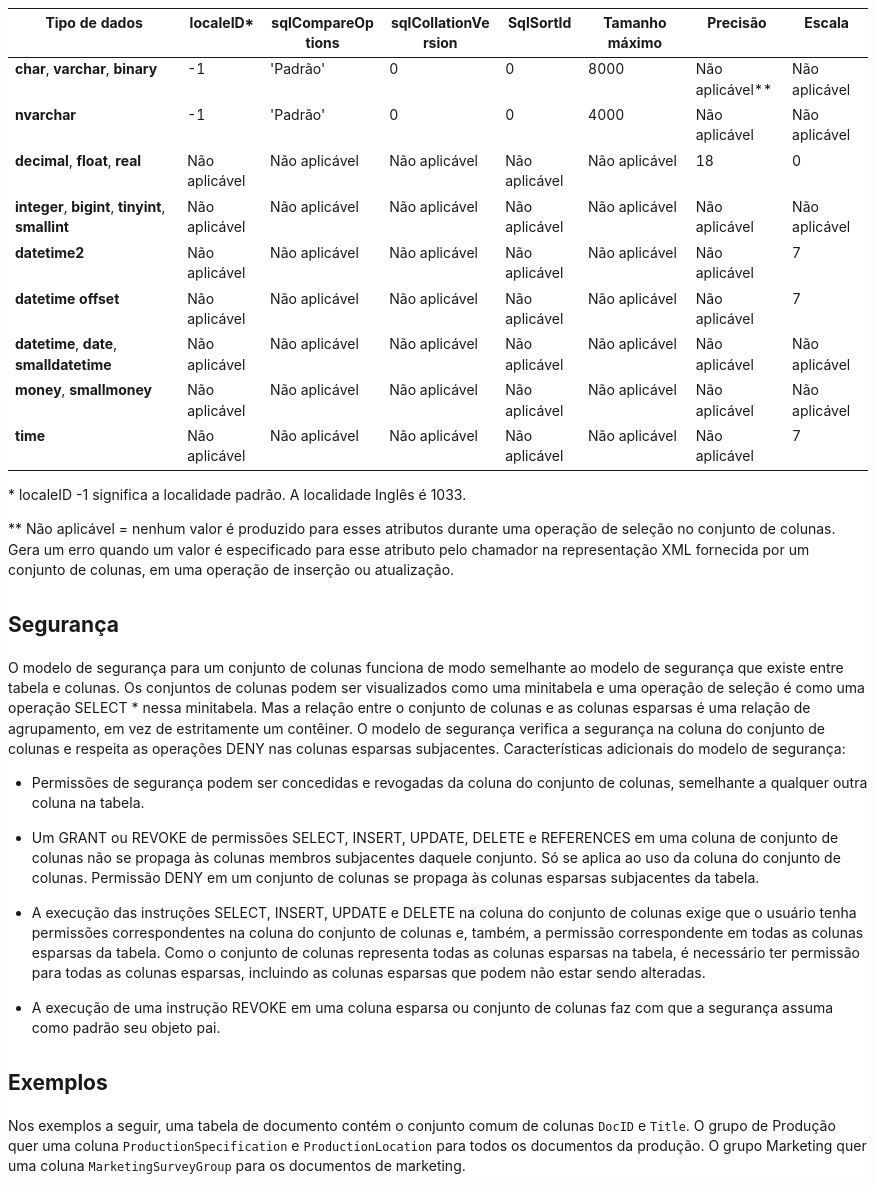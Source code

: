 |Tipo de dados|localeID*|sqlCompareOptions|sqlCollationVersion|SqlSortId|Tamanho máximo|Precisão|Escala|  
|---------------|----------------|-----------------------|-------------------------|---------------|--------------------|---------------|-----------|  
|**char**, **varchar**, **binary**|-1|'Padrão'|0|0|8000|Não aplicável**|Não aplicável|  
|**nvarchar**|-1|'Padrão'|0|0|4000|Não aplicável|Não aplicável|  
|**decimal**, **float**, **real**|Não aplicável|Não aplicável|Não aplicável|Não aplicável|Não aplicável|18|0|  
|**integer**, **bigint**, **tinyint**, **smallint**|Não aplicável|Não aplicável|Não aplicável|Não aplicável|Não aplicável|Não aplicável|Não aplicável|  
|**datetime2**|Não aplicável|Não aplicável|Não aplicável|Não aplicável|Não aplicável|Não aplicável|7|  
|**datetime offset**|Não aplicável|Não aplicável|Não aplicável|Não aplicável|Não aplicável|Não aplicável|7|  
|**datetime**, **date**, **smalldatetime**|Não aplicável|Não aplicável|Não aplicável|Não aplicável|Não aplicável|Não aplicável|Não aplicável|  
|**money**, **smallmoney**|Não aplicável|Não aplicável|Não aplicável|Não aplicável|Não aplicável|Não aplicável|Não aplicável|  
|**time**|Não aplicável|Não aplicável|Não aplicável|Não aplicável|Não aplicável|Não aplicável|7|  
  
 \*  localeID -1 significa a localidade padrão. A localidade Inglês é 1033.  
  
 ** Não aplicável = nenhum valor é produzido para esses atributos durante uma operação de seleção no conjunto de colunas. Gera um erro quando um valor é especificado para esse atributo pelo chamador na representação XML fornecida por um conjunto de colunas, em uma operação de inserção ou atualização.  
  
## <a name="security"></a>Segurança  
 O modelo de segurança para um conjunto de colunas funciona de modo semelhante ao modelo de segurança que existe entre tabela e colunas. Os conjuntos de colunas podem ser visualizados como uma minitabela e uma operação de seleção é como uma operação SELECT * nessa minitabela. Mas a relação entre o conjunto de colunas e as colunas esparsas é uma relação de agrupamento, em vez de estritamente um contêiner. O modelo de segurança verifica a segurança na coluna do conjunto de colunas e respeita as operações DENY nas colunas esparsas subjacentes. Características adicionais do modelo de segurança:  
  
-   Permissões de segurança podem ser concedidas e revogadas da coluna do conjunto de colunas, semelhante a qualquer outra coluna na tabela.  
  
-   Um GRANT ou REVOKE de permissões SELECT, INSERT, UPDATE, DELETE e REFERENCES em uma coluna de conjunto de colunas não se propaga às colunas membros subjacentes daquele conjunto. Só se aplica ao uso da coluna do conjunto de colunas. Permissão DENY em um conjunto de colunas se propaga às colunas esparsas subjacentes da tabela.  
  
-   A execução das instruções SELECT, INSERT, UPDATE e DELETE na coluna do conjunto de colunas exige que o usuário tenha permissões correspondentes na coluna do conjunto de colunas e, também, a permissão correspondente em todas as colunas esparsas da tabela. Como o conjunto de colunas representa todas as colunas esparsas na tabela, é necessário ter permissão para todas as colunas esparsas, incluindo as colunas esparsas que podem não estar sendo alteradas.  
  
-   A execução de uma instrução REVOKE em uma coluna esparsa ou conjunto de colunas faz com que a segurança assuma como padrão seu objeto pai.  
  
## <a name="examples"></a>Exemplos  
 Nos exemplos a seguir, uma tabela de documento contém o conjunto comum de colunas `DocID` e `Title`. O grupo de Produção quer uma coluna `ProductionSpecification` e `ProductionLocation` para todos os documentos da produção. O grupo Marketing quer uma coluna `MarketingSurveyGroup` para os documentos de marketing.  
  